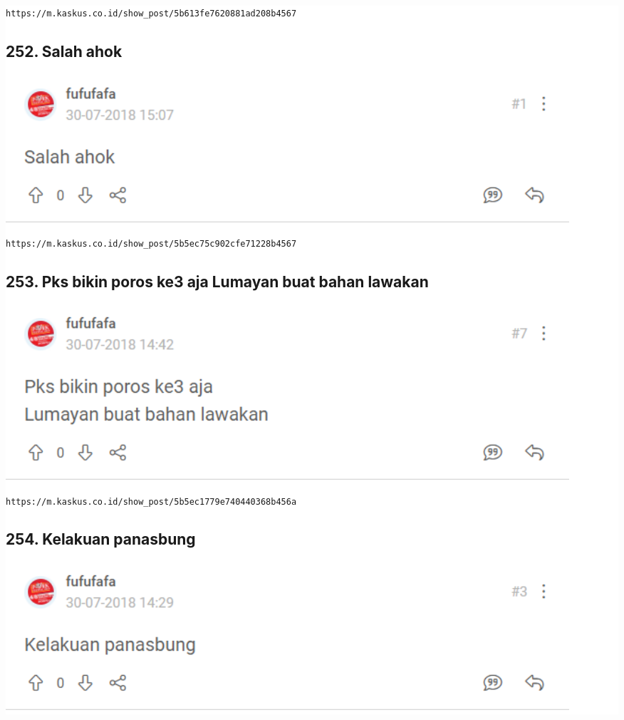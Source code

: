 ```
https://m.kaskus.co.id/show_post/5b613fe7620881ad208b4567
```

## 252. Salah ahok
![252](img/252.png)

```
https://m.kaskus.co.id/show_post/5b5ec75c902cfe71228b4567
```

## 253. Pks bikin poros ke3 aja Lumayan buat bahan lawakan
![253](img/253.png)

```
https://m.kaskus.co.id/show_post/5b5ec1779e740440368b456a
```

## 254. Kelakuan panasbung
![254](img/254.png)
